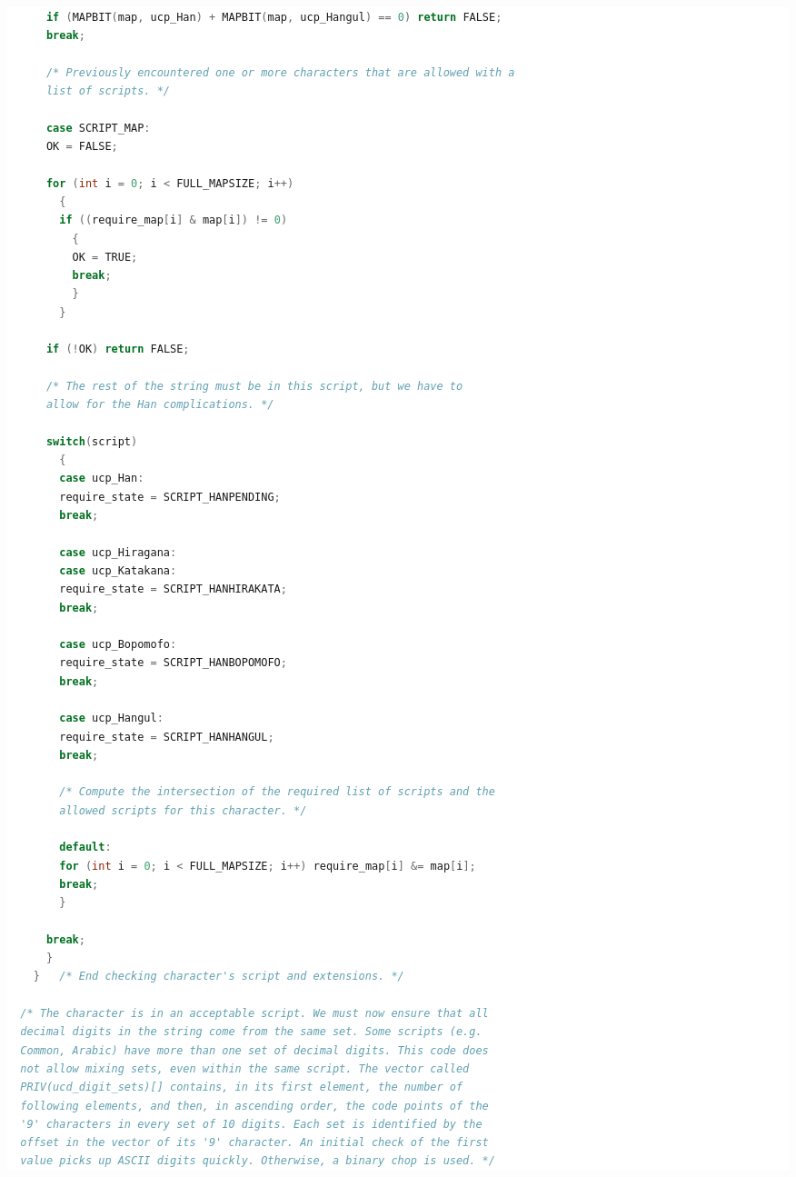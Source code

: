 ```cpp
      if (MAPBIT(map, ucp_Han) + MAPBIT(map, ucp_Hangul) == 0) return FALSE;
      break;

      /* Previously encountered one or more characters that are allowed with a
      list of scripts. */

      case SCRIPT_MAP:
      OK = FALSE;

      for (int i = 0; i < FULL_MAPSIZE; i++)
        {
        if ((require_map[i] & map[i]) != 0)
          {
          OK = TRUE;
          break;
          }
        }

      if (!OK) return FALSE;

      /* The rest of the string must be in this script, but we have to
      allow for the Han complications. */

      switch(script)
        {
        case ucp_Han:
        require_state = SCRIPT_HANPENDING;
        break;

        case ucp_Hiragana:
        case ucp_Katakana:
        require_state = SCRIPT_HANHIRAKATA;
        break;

        case ucp_Bopomofo:
        require_state = SCRIPT_HANBOPOMOFO;
        break;

        case ucp_Hangul:
        require_state = SCRIPT_HANHANGUL;
        break;

        /* Compute the intersection of the required list of scripts and the
        allowed scripts for this character. */

        default:
        for (int i = 0; i < FULL_MAPSIZE; i++) require_map[i] &= map[i];
        break;
        }

      break;
      }
    }   /* End checking character's script and extensions. */

  /* The character is in an acceptable script. We must now ensure that all
  decimal digits in the string come from the same set. Some scripts (e.g.
  Common, Arabic) have more than one set of decimal digits. This code does
  not allow mixing sets, even within the same script. The vector called
  PRIV(ucd_digit_sets)[] contains, in its first element, the number of
  following elements, and then, in ascending order, the code points of the
  '9' characters in every set of 10 digits. Each set is identified by the
  offset in the vector of its '9' character. An initial check of the first
  value picks up ASCII digits quickly. Otherwise, a binary chop is used. */
```